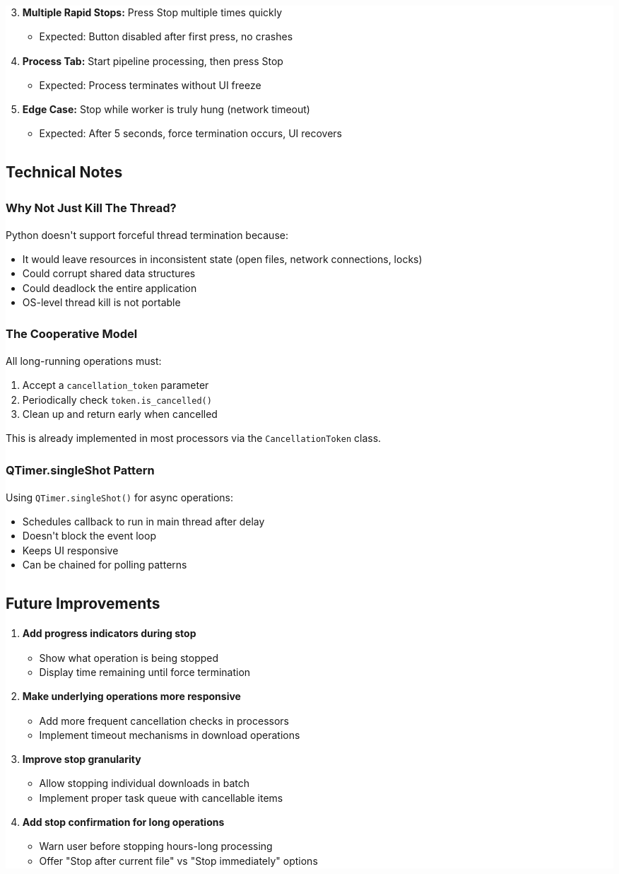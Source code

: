 3. **Multiple Rapid Stops:** Press Stop multiple times quickly
   - Expected: Button disabled after first press, no crashes

4. **Process Tab:** Start pipeline processing, then press Stop
   - Expected: Process terminates without UI freeze

5. **Edge Case:** Stop while worker is truly hung (network timeout)
   - Expected: After 5 seconds, force termination occurs, UI recovers

## Technical Notes

### Why Not Just Kill The Thread?

Python doesn't support forceful thread termination because:
- It would leave resources in inconsistent state (open files, network connections, locks)
- Could corrupt shared data structures
- Could deadlock the entire application
- OS-level thread kill is not portable

### The Cooperative Model

All long-running operations must:
1. Accept a `cancellation_token` parameter
2. Periodically check `token.is_cancelled()`
3. Clean up and return early when cancelled

This is already implemented in most processors via the `CancellationToken` class.

### QTimer.singleShot Pattern

Using `QTimer.singleShot()` for async operations:
- Schedules callback to run in main thread after delay
- Doesn't block the event loop
- Keeps UI responsive
- Can be chained for polling patterns

## Future Improvements

1. **Add progress indicators during stop**
   - Show what operation is being stopped
   - Display time remaining until force termination

2. **Make underlying operations more responsive**
   - Add more frequent cancellation checks in processors
   - Implement timeout mechanisms in download operations

3. **Improve stop granularity**
   - Allow stopping individual downloads in batch
   - Implement proper task queue with cancellable items

4. **Add stop confirmation for long operations**
   - Warn user before stopping hours-long processing
   - Offer "Stop after current file" vs "Stop immediately" options

